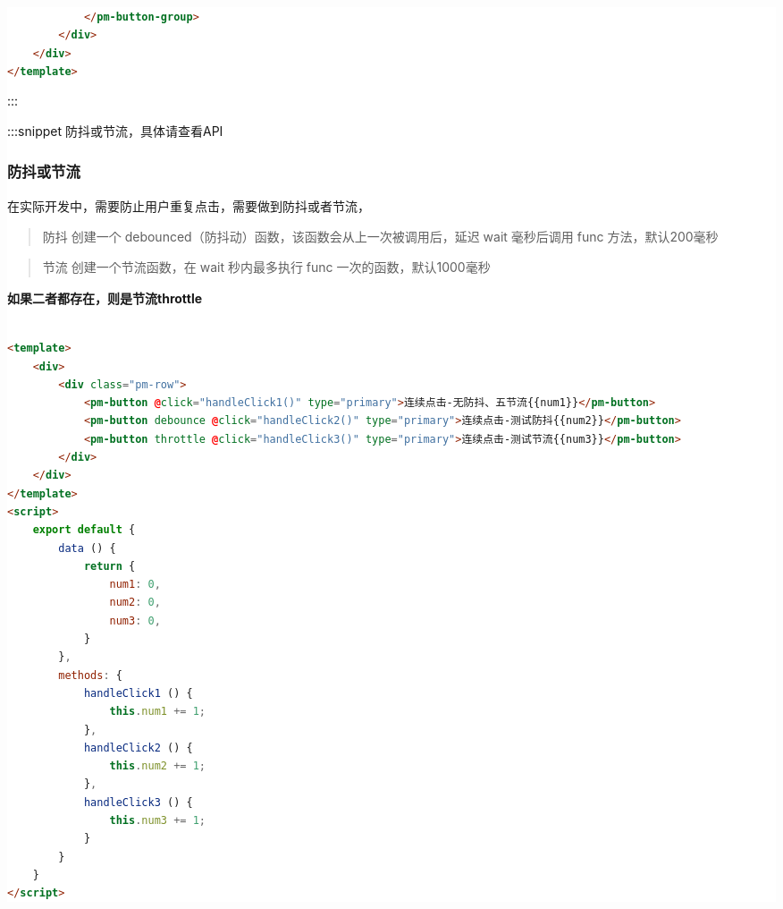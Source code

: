 ```html
            </pm-button-group>
        </div>
    </div>
</template>
```

:::

:::snippet 防抖或节流，具体请查看API

### 防抖或节流

在实际开发中，需要防止用户重复点击，需要做到防抖或者节流，

> 防抖 创建一个 debounced（防抖动）函数，该函数会从上一次被调用后，延迟 wait 毫秒后调用 func 方法，默认200毫秒

> 节流 创建一个节流函数，在 wait 秒内最多执行 func 一次的函数，默认1000毫秒

**如果二者都存在，则是节流throttle**

```html

<template>
    <div>
        <div class="pm-row">
            <pm-button @click="handleClick1()" type="primary">连续点击-无防抖、五节流{{num1}}</pm-button>
            <pm-button debounce @click="handleClick2()" type="primary">连续点击-测试防抖{{num2}}</pm-button>
            <pm-button throttle @click="handleClick3()" type="primary">连续点击-测试节流{{num3}}</pm-button>
        </div>
    </div>
</template>
<script>
    export default {
        data () {
            return {
                num1: 0,
                num2: 0,
                num3: 0,
            }
        },
        methods: {
            handleClick1 () {
                this.num1 += 1;
            },
            handleClick2 () {
                this.num2 += 1;
            },
            handleClick3 () {
                this.num3 += 1;
            }
        }
    }
</script>
```

